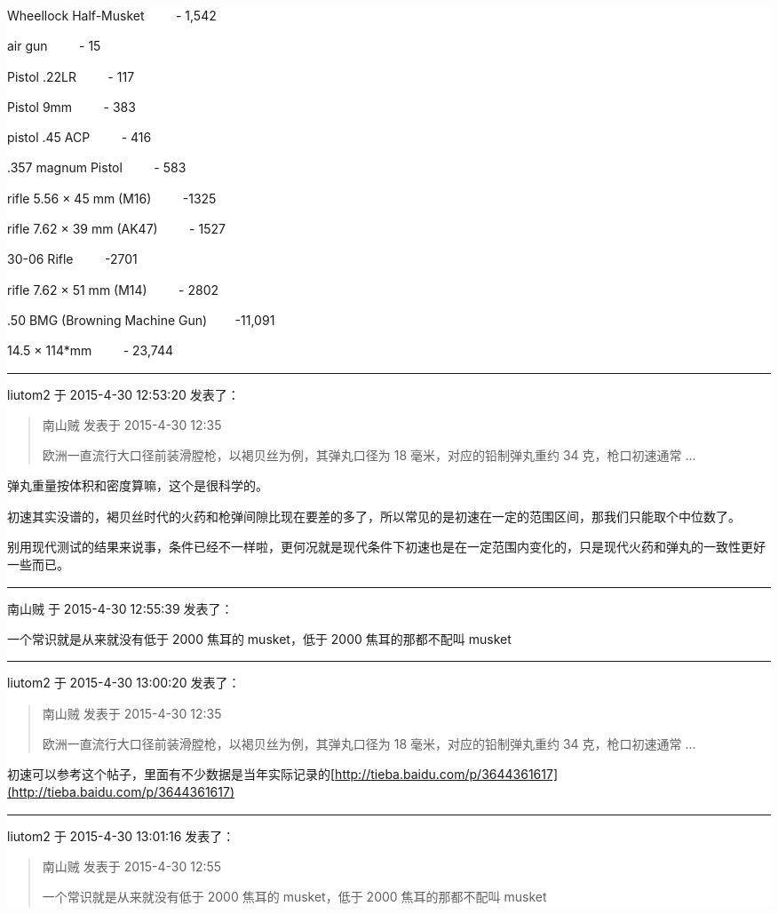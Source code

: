 Wheellock Half-Musket         - 1,542

air gun         - 15

Pistol .22LR         - 117

Pistol 9mm         - 383

pistol .45 ACP         - 416

.357 magnum Pistol         - 583

rifle 5.56 × 45 mm (M16)         -1325

rifle 7.62 × 39 mm (AK47)         - 1527

30-06 Rifle         -2701

rifle 7.62 × 51 mm (M14)         - 2802

.50 BMG (Browning Machine Gun)        -11,091

14.5 × 114\*mm         - 23,744

---

liutom2 于 2015-4-30 12:53:20 发表了：

> 南山贼 发表于 2015-4-30 12:35
>
> 欧洲一直流行大口径前装滑膛枪，以褐贝丝为例，其弹丸口径为 18 毫米，对应的铅制弹丸重约 34 克，枪口初速通常 ...

弹丸重量按体积和密度算嘛，这个是很科学的。

初速其实没谱的，褐贝丝时代的火药和枪弹间隙比现在要差的多了，所以常见的是初速在一定的范围区间，那我们只能取个中位数了。

别用现代测试的结果来说事，条件已经不一样啦，更何况就是现代条件下初速也是在一定范围内变化的，只是现代火药和弹丸的一致性更好一些而已。

---

南山贼 于 2015-4-30 12:55:39 发表了：

一个常识就是从来就没有低于 2000 焦耳的 musket，低于 2000 焦耳的那都不配叫 musket

---

liutom2 于 2015-4-30 13:00:20 发表了：

> 南山贼 发表于 2015-4-30 12:35
>
> 欧洲一直流行大口径前装滑膛枪，以褐贝丝为例，其弹丸口径为 18 毫米，对应的铅制弹丸重约 34 克，枪口初速通常 ...

初速可以参考这个帖子，里面有不少数据是当年实际记录的[http://tieba.baidu.com/p/3644361617](http://tieba.baidu.com/p/3644361617)

---

liutom2 于 2015-4-30 13:01:16 发表了：

> 南山贼 发表于 2015-4-30 12:55
>
> 一个常识就是从来就没有低于 2000 焦耳的 musket，低于 2000 焦耳的那都不配叫 musket
